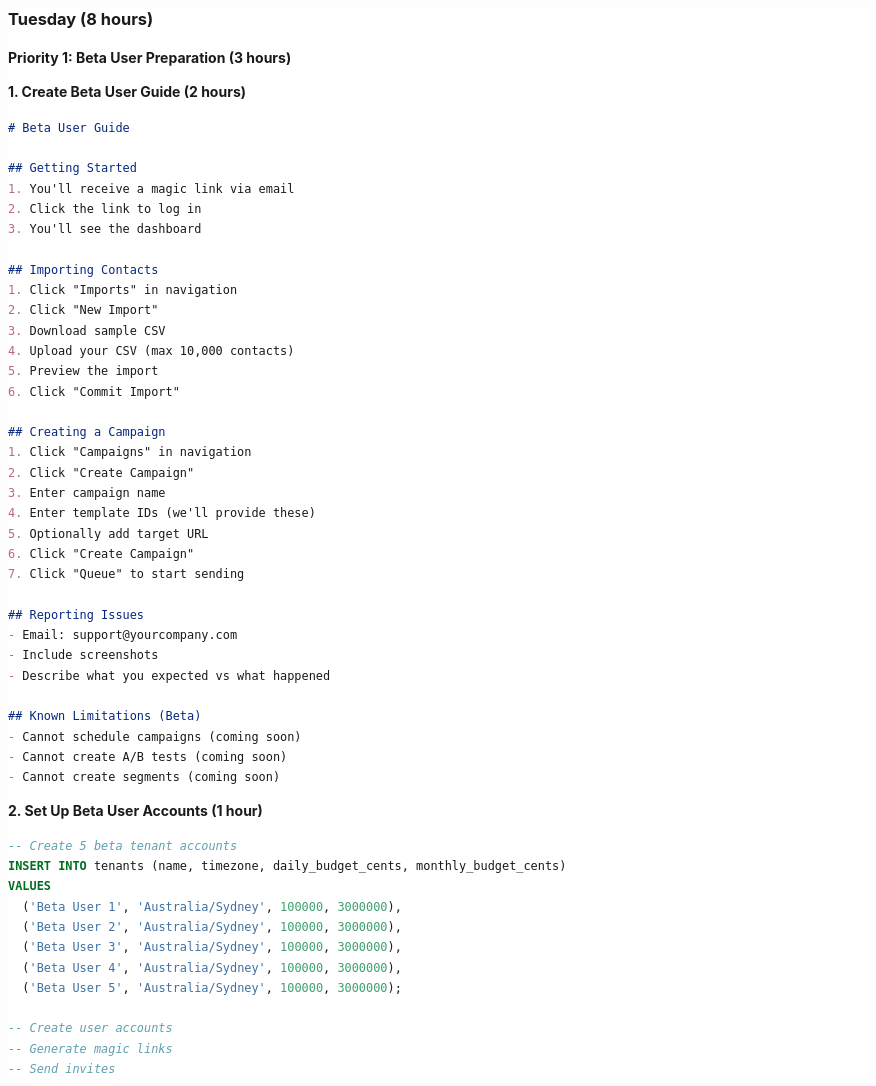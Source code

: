 ### Tuesday (8 hours)

**Priority 1: Beta User Preparation (3 hours)**

**1. Create Beta User Guide (2 hours)**
```markdown
# Beta User Guide

## Getting Started
1. You'll receive a magic link via email
2. Click the link to log in
3. You'll see the dashboard

## Importing Contacts
1. Click "Imports" in navigation
2. Click "New Import"
3. Download sample CSV
4. Upload your CSV (max 10,000 contacts)
5. Preview the import
6. Click "Commit Import"

## Creating a Campaign
1. Click "Campaigns" in navigation
2. Click "Create Campaign"
3. Enter campaign name
4. Enter template IDs (we'll provide these)
5. Optionally add target URL
6. Click "Create Campaign"
7. Click "Queue" to start sending

## Reporting Issues
- Email: support@yourcompany.com
- Include screenshots
- Describe what you expected vs what happened

## Known Limitations (Beta)
- Cannot schedule campaigns (coming soon)
- Cannot create A/B tests (coming soon)
- Cannot create segments (coming soon)
```

**2. Set Up Beta User Accounts (1 hour)**
```sql
-- Create 5 beta tenant accounts
INSERT INTO tenants (name, timezone, daily_budget_cents, monthly_budget_cents)
VALUES
  ('Beta User 1', 'Australia/Sydney', 100000, 3000000),
  ('Beta User 2', 'Australia/Sydney', 100000, 3000000),
  ('Beta User 3', 'Australia/Sydney', 100000, 3000000),
  ('Beta User 4', 'Australia/Sydney', 100000, 3000000),
  ('Beta User 5', 'Australia/Sydney', 100000, 3000000);

-- Create user accounts
-- Generate magic links
-- Send invites
```
